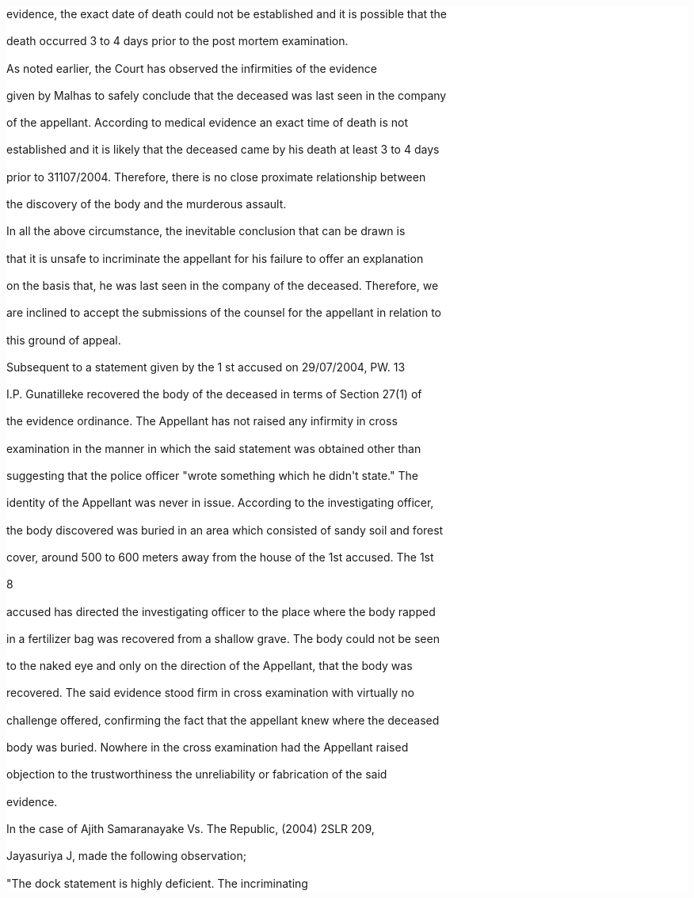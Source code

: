 evidence, the exact date of death could not be established and it is possible that the

death occurred 3 to 4 days prior to the post mortem examination.

As noted earlier, the Court has observed the infirmities of the evidence

given by Malhas to safely conclude that the deceased was last seen in the company

of the appellant. According to medical evidence an exact time of death is not

established and it is likely that the deceased came by his death at least 3 to 4 days

prior to 31107/2004. Therefore, there is no close proximate relationship between

the discovery of the body and the murderous assault.

In all the above circumstance, the inevitable conclusion that can be drawn is

that it is unsafe to incriminate the appellant for his failure to offer an explanation

on the basis that, he was last seen in the company of the deceased. Therefore, we

are inclined to accept the submissions of the counsel for the appellant in relation to

this ground of appeal.

Subsequent to a statement given by the 1 st accused on 29/07/2004, PW. 13

I.P. Gunatilleke recovered the body of the deceased in terms of Section 27(1) of

the evidence ordinance. The Appellant has not raised any infirmity in cross

examination in the manner in which the said statement was obtained other than

suggesting that the police officer "wrote something which he didn't state." The

identity of the Appellant was never in issue. According to the investigating officer,

the body discovered was buried in an area which consisted of sandy soil and forest

cover, around 500 to 600 meters away from the house of the 1st accused. The 1st

8

accused has directed the investigating officer to the place where the body rapped

in a fertilizer bag was recovered from a shallow grave. The body could not be seen

to the naked eye and only on the direction of the Appellant, that the body was

recovered. The said evidence stood firm in cross examination with virtually no

challenge offered, confirming the fact that the appellant knew where the deceased

body was buried. Nowhere in the cross examination had the Appellant raised

objection to the trustworthiness the unreliability or fabrication of the said

evidence.

In the case of Ajith Samaranayake Vs. The Republic, (2004) 2SLR 209,

Jayasuriya J, made the following observation;

"The dock statement is highly deficient. The incriminating
